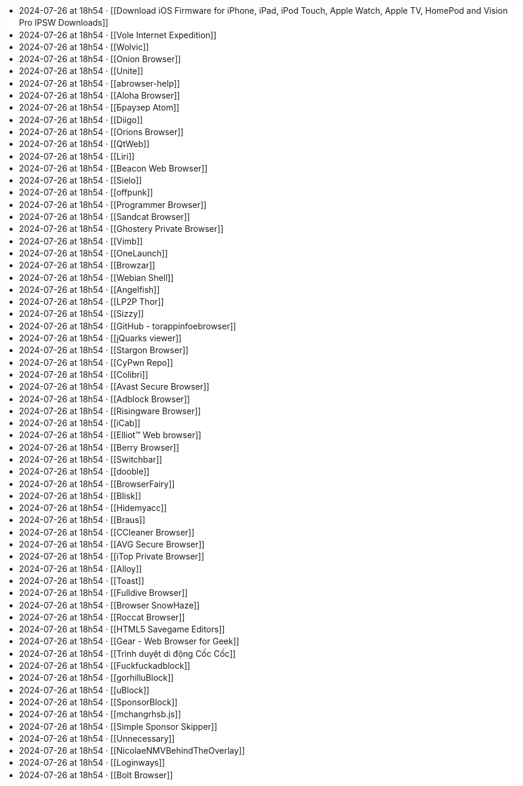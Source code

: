 - 2024-07-26 at 18h54 · [[Download iOS Firmware for iPhone, iPad, iPod Touch, Apple Watch, Apple TV, HomePod and Vision Pro  IPSW Downloads]]
- 2024-07-26 at 18h54 · [[Vole Internet Expedition]]
- 2024-07-26 at 18h54 · [[Wolvic]]
- 2024-07-26 at 18h54 · [[Onion Browser]]
- 2024-07-26 at 18h54 · [[Unite]]
- 2024-07-26 at 18h54 · [[abrowser-help]]
- 2024-07-26 at 18h54 · [[Aloha Browser]]
- 2024-07-26 at 18h54 · [[Браузер Atom]]
- 2024-07-26 at 18h54 · [[Diigo]]
- 2024-07-26 at 18h54 · [[Orions Browser]]
- 2024-07-26 at 18h54 · [[QtWeb]]
- 2024-07-26 at 18h54 · [[Liri]]
- 2024-07-26 at 18h54 · [[Beacon Web Browser]]
- 2024-07-26 at 18h54 · [[Sielo]]
- 2024-07-26 at 18h54 · [[offpunk]]
- 2024-07-26 at 18h54 · [[Programmer Browser]]
- 2024-07-26 at 18h54 · [[Sandcat Browser]]
- 2024-07-26 at 18h54 · [[Ghostery Private Browser]]
- 2024-07-26 at 18h54 · [[Vimb]]
- 2024-07-26 at 18h54 · [[OneLaunch]]
- 2024-07-26 at 18h54 · [[Browzar]]
- 2024-07-26 at 18h54 · [[Webian Shell]]
- 2024-07-26 at 18h54 · [[Angelfish]]
- 2024-07-26 at 18h54 · [[LP2P  Thor]]
- 2024-07-26 at 18h54 · [[Sizzy]]
- 2024-07-26 at 18h54 · [[GitHub - torappinfoebrowser]]
- 2024-07-26 at 18h54 · [[jQuarks viewer]]
- 2024-07-26 at 18h54 · [[Stargon Browser]]
- 2024-07-26 at 18h54 · [[CyPwn Repo]]
- 2024-07-26 at 18h54 · [[Colibri]]
- 2024-07-26 at 18h54 · [[Avast Secure Browser]]
- 2024-07-26 at 18h54 · [[Adblock Browser]]
- 2024-07-26 at 18h54 · [[Risingware Browser]]
- 2024-07-26 at 18h54 · [[iCab]]
- 2024-07-26 at 18h54 · [[Elliot™ Web browser]]
- 2024-07-26 at 18h54 · [[Berry Browser]]
- 2024-07-26 at 18h54 · [[Switchbar]]
- 2024-07-26 at 18h54 · [[dooble]]
- 2024-07-26 at 18h54 · [[BrowserFairy]]
- 2024-07-26 at 18h54 · [[Blisk]]
- 2024-07-26 at 18h54 · [[Hidemyacc]]
- 2024-07-26 at 18h54 · [[Braus]]
- 2024-07-26 at 18h54 · [[CCleaner Browser]]
- 2024-07-26 at 18h54 · [[AVG Secure Browser]]
- 2024-07-26 at 18h54 · [[iTop Private Browser]]
- 2024-07-26 at 18h54 · [[Alloy]]
- 2024-07-26 at 18h54 · [[Toast]]
- 2024-07-26 at 18h54 · [[Fulldive Browser]]
- 2024-07-26 at 18h54 · [[Browser SnowHaze]]
- 2024-07-26 at 18h54 · [[Roccat Browser]]
- 2024-07-26 at 18h54 · [[HTML5 Savegame Editors]]
- 2024-07-26 at 18h54 · [[Gear - Web Browser for Geek]]
- 2024-07-26 at 18h54 · [[Trình duyệt di động Cốc Cốc]]
- 2024-07-26 at 18h54 · [[Fuckfuckadblock]]
- 2024-07-26 at 18h54 · [[gorhilluBlock]]
- 2024-07-26 at 18h54 · [[uBlock]]
- 2024-07-26 at 18h54 · [[SponsorBlock]]
- 2024-07-26 at 18h54 · [[mchangrhsb.js]]
- 2024-07-26 at 18h54 · [[Simple Sponsor Skipper]]
- 2024-07-26 at 18h54 · [[Unnecessary]]
- 2024-07-26 at 18h54 · [[NicolaeNMVBehindTheOverlay]]
- 2024-07-26 at 18h54 · [[Loginways]]
- 2024-07-26 at 18h54 · [[Bolt Browser]]